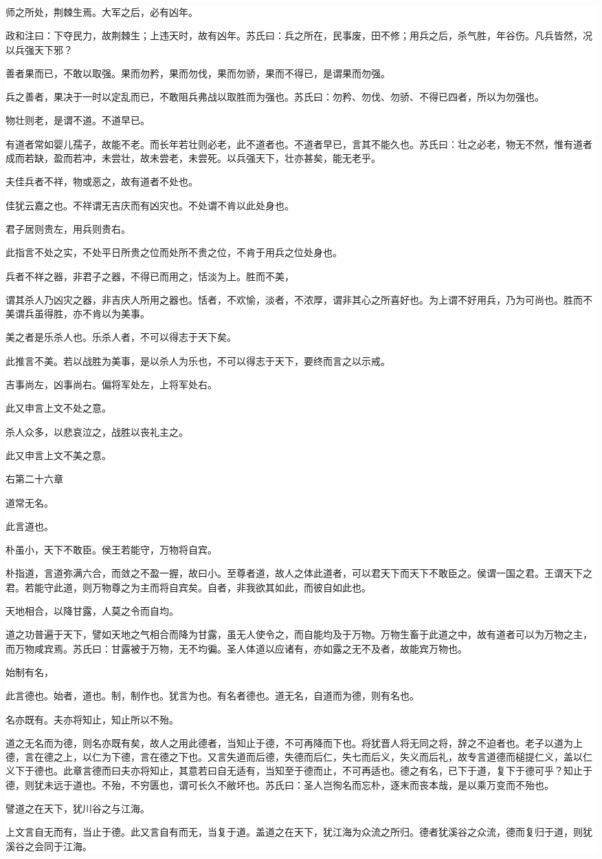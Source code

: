 师之所处，荆棘生焉。大军之后，必有凶年。  

政和注曰：下夺民力，故荆棘生；上违天时，故有凶年。苏氏曰：兵之所在，民事废，田不修；用兵之后，杀气胜，年谷伤。凡兵皆然，况以兵强天下邪？  

善者果而已，不敢以取强。果而勿矜，果而勿伐，果而勿骄，果而不得已，是谓果而勿强。  

兵之善者，果决于一时以定乱而已，不敢阻兵弗战以取胜而为强也。苏氏曰：勿矜、勿伐、勿骄、不得已四者，所以为勿强也。  

物壮则老，是谓不道。不道早已。  

有道者常如婴儿孺子，故能不老。而长年若壮则必老，此不道者也。不道者早已，言其不能久也。苏氏曰：壮之必老，物无不然，惟有道者成而若缺，盈而若冲，未尝壮，故未尝老，未尝死。以兵强天下，壮亦甚矣，能无老乎。  

夫佳兵者不祥，物或恶之，故有道者不处也。  

佳犹云嘉之也。不祥谓无吉庆而有凶灾也。不处谓不肯以此处身也。  

君子居则贵左，用兵则贵右。  

此指言不处之实，不处平日所贵之位而处所不贵之位，不肯于用兵之位处身也。  

兵者不祥之器，非君子之器，不得已而用之，恬淡为上。胜而不美，  

谓其杀人乃凶灾之器，非吉庆人所用之器也。恬者，不欢愉，淡者，不浓厚，谓非其心之所喜好也。为上谓不好用兵，乃为可尚也。胜而不美谓兵虽得胜，亦不肯以为美事。  

美之者是乐杀人也。乐杀人者，不可以得志于天下矣。  

此推言不美。若以战胜为美事，是以杀人为乐也，不可以得志于天下，要终而言之以示戒。  

吉事尚左，凶事尚右。偏将军处左，上将军处右。  

此又申言上文不处之意。  

杀人众多，以悲哀泣之，战胜以丧礼主之。  

此又申言上文不美之意。  

右第二十六章  

道常无名。  

此言道也。  

朴虽小，天下不敢臣。侯王若能守，万物将自宾。  

朴指道，言道弥满六合，而敛之不盈一握，故曰小。至尊者道，故人之体此道者，可以君天下而天下不敢臣之。侯谓一国之君。王谓天下之君。若能守此道，则万物尊之为主而将自宾矣。自者，非我欲其如此，而彼自如此也。  

天地相合，以降甘露，人莫之令而自均。  

道之功普遍于天下，譬如天地之气相合而降为甘露，虽无人使令之，而自能均及于万物。万物生畜于此道之中，故有道者可以为万物之主，而万物咸宾焉。苏氏曰：甘露被于万物，无不均徧。圣人体道以应诸有，亦如露之无不及者，故能宾万物也。  

始制有名，  

此言德也。始者，道也。制，制作也。犹言为也。有名者德也。道无名，自道而为德，则有名也。  

名亦既有。夫亦将知止，知止所以不殆。  

道之无名而为德，则名亦既有矣，故人之用此德者，当知止于德，不可再降而下也。将犹晋人将无同之将，辞之不迫者也。老子以道为上德，言在德之上，以仁为下德，言在德之下也。又言失道而后德，失德而后仁，失七而后义，失义而后礼，故专言道德而槌提仁义，盖以仁义下于德也。此章言德而曰夫亦将知止，其意若曰自无适有，当知至于德而止，不可再适也。德之有名，已下于道，复下于德可乎？知止于德，则犹未远于道也。不殆，不穷匮也，谓可长久不敝坏也。苏氏曰：圣人岂徇名而忘朴，逐末而丧本哉，是以乘万变而不殆也。  

譬道之在天下，犹川谷之与江海。  

上文言自无而有，当止于德。此又言自有而无，当复于道。盖道之在天下，犹江海为众流之所归。德者犹溪谷之众流，德而复归于道，则犹溪谷之会同于江海。  
